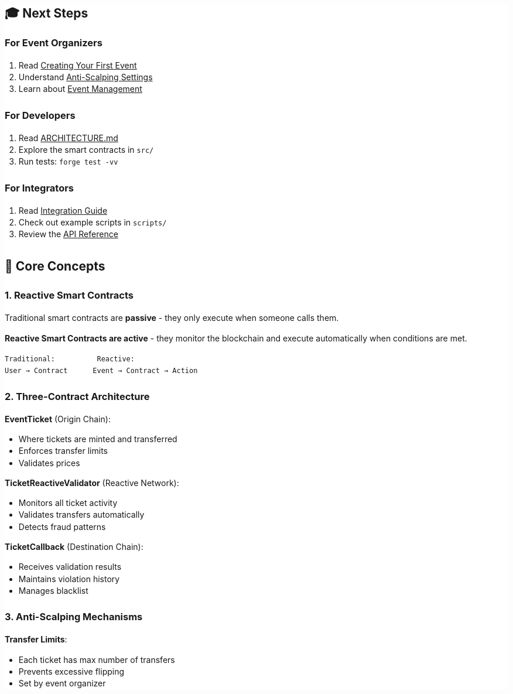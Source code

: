 ## 🎓 Next Steps

### For Event Organizers
1. Read [Creating Your First Event](#creating-an-event)
2. Understand [Anti-Scalping Settings](#anti-scalping-settings)
3. Learn about [Event Management](#event-management)

### For Developers
1. Read [ARCHITECTURE.md](./ARCHITECTURE.md)
2. Explore the smart contracts in `src/`
3. Run tests: `forge test -vv`

### For Integrators
1. Read [Integration Guide](./ARCHITECTURE.md#integration-guide)
2. Check out example scripts in `scripts/`
3. Review the [API Reference](#api-reference)

## 📖 Core Concepts

### 1. Reactive Smart Contracts

Traditional smart contracts are **passive** - they only execute when someone calls them.

**Reactive Smart Contracts are active** - they monitor the blockchain and execute automatically when conditions are met.

```
Traditional:          Reactive:
User → Contract      Event → Contract → Action
```

### 2. Three-Contract Architecture

**EventTicket** (Origin Chain):
- Where tickets are minted and transferred
- Enforces transfer limits
- Validates prices

**TicketReactiveValidator** (Reactive Network):
- Monitors all ticket activity
- Validates transfers automatically
- Detects fraud patterns

**TicketCallback** (Destination Chain):
- Receives validation results
- Maintains violation history
- Manages blacklist

### 3. Anti-Scalping Mechanisms

**Transfer Limits**:
- Each ticket has max number of transfers
- Prevents excessive flipping
- Set by event organizer
